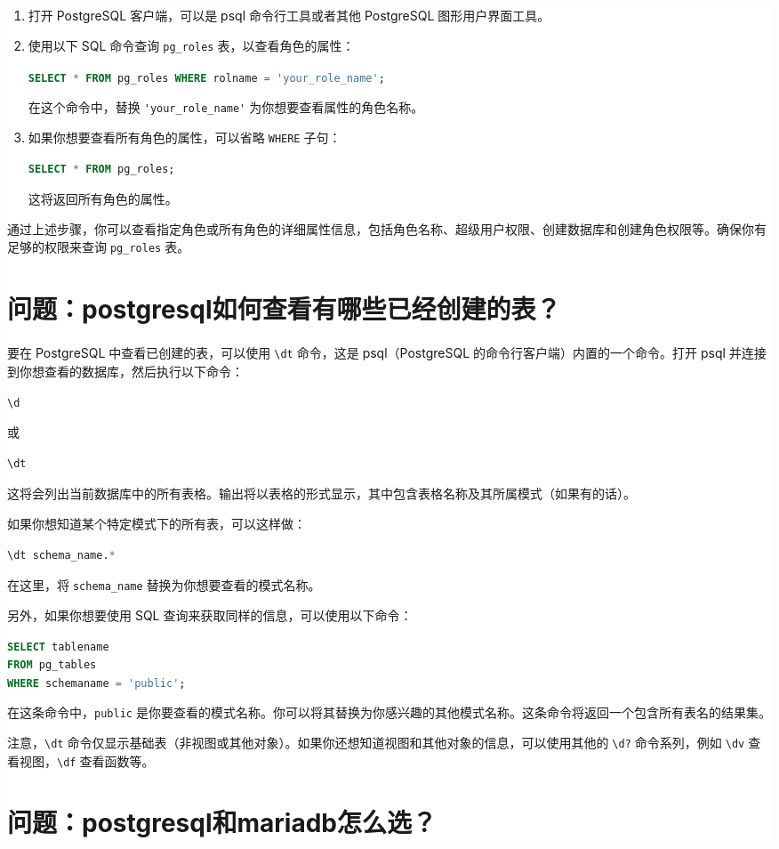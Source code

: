 1. 打开 PostgreSQL 客户端，可以是 psql 命令行工具或者其他 PostgreSQL 图形用户界面工具。

2. 使用以下 SQL 命令查询 `pg_roles` 表，以查看角色的属性：

    ```sql
    SELECT * FROM pg_roles WHERE rolname = 'your_role_name';
    ```

    在这个命令中，替换 `'your_role_name'` 为你想要查看属性的角色名称。

3. 如果你想要查看所有角色的属性，可以省略 `WHERE` 子句：

    ```sql
    SELECT * FROM pg_roles;
    ```

    这将返回所有角色的属性。

通过上述步骤，你可以查看指定角色或所有角色的详细属性信息，包括角色名称、超级用户权限、创建数据库和创建角色权限等。确保你有足够的权限来查询 `pg_roles` 表。


# 问题：postgresql如何查看有哪些已经创建的表？

要在 PostgreSQL 中查看已创建的表，可以使用 `\dt` 命令，这是 psql（PostgreSQL 的命令行客户端）内置的一个命令。打开 psql 并连接到你想查看的数据库，然后执行以下命令：

```sql
\d
```

或

```sql
\dt
```

这将会列出当前数据库中的所有表格。输出将以表格的形式显示，其中包含表格名称及其所属模式（如果有的话）。

如果你想知道某个特定模式下的所有表，可以这样做：

```sql
\dt schema_name.*
```

在这里，将 `schema_name` 替换为你想要查看的模式名称。

另外，如果你想要使用 SQL 查询来获取同样的信息，可以使用以下命令：

```sql
SELECT tablename 
FROM pg_tables 
WHERE schemaname = 'public'; 
```

在这条命令中，`public` 是你要查看的模式名称。你可以将其替换为你感兴趣的其他模式名称。这条命令将返回一个包含所有表名的结果集。

注意，`\dt` 命令仅显示基础表（非视图或其他对象）。如果你还想知道视图和其他对象的信息，可以使用其他的 `\d?` 命令系列，例如 `\dv` 查看视图，`\df` 查看函数等。

# 问题：postgresql和mariadb怎么选？
